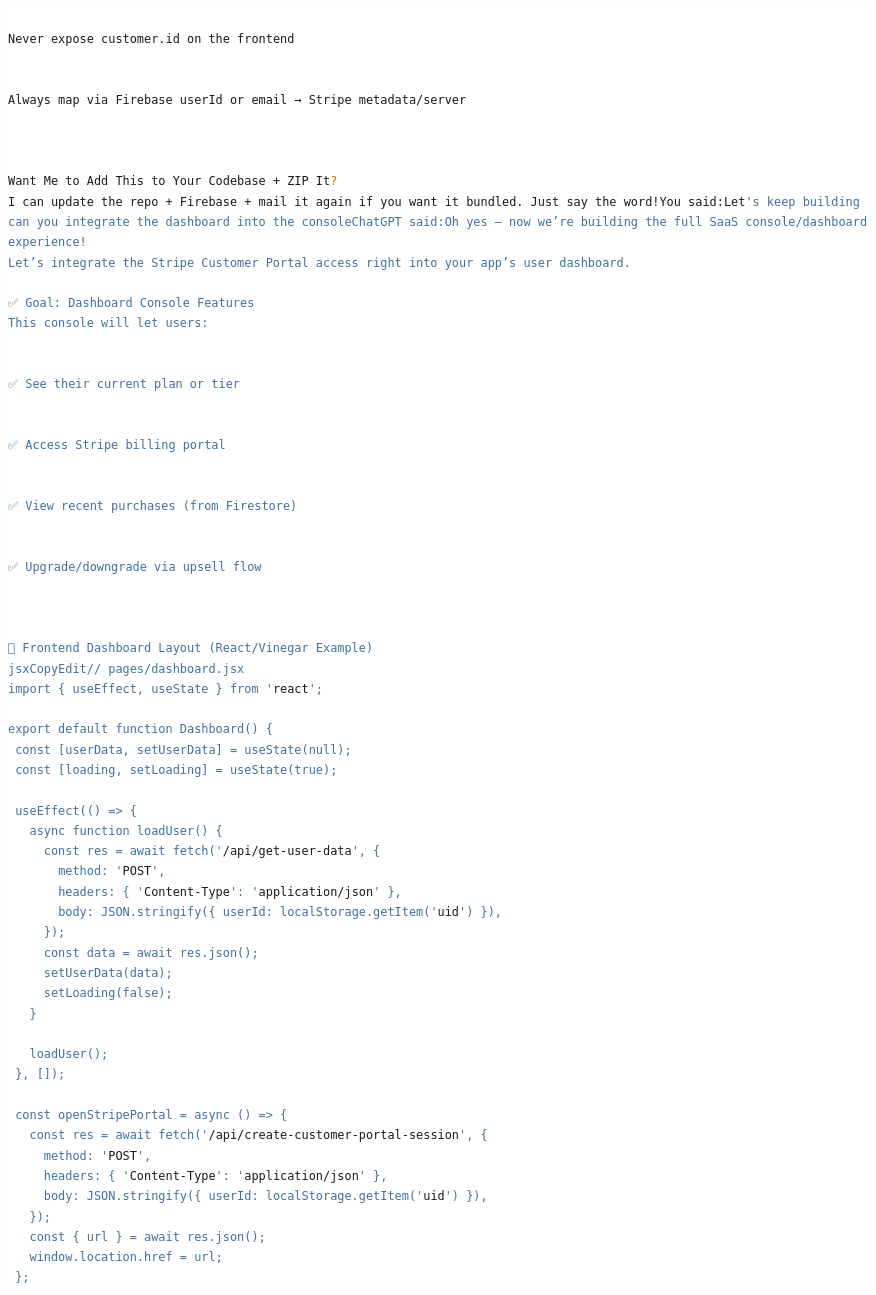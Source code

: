  ```bash

Never expose customer.id on the frontend


Always map via Firebase userId or email → Stripe metadata/server



Want Me to Add This to Your Codebase + ZIP It?
I can update the repo + Firebase + mail it again if you want it bundled. Just say the word!You said:Let's keep building can you integrate the dashboard into the consoleChatGPT said:Oh yes — now we’re building the full SaaS console/dashboard experience!
Let’s integrate the Stripe Customer Portal access right into your app’s user dashboard.

✅ Goal: Dashboard Console Features
This console will let users:


✅ See their current plan or tier


✅ Access Stripe billing portal


✅ View recent purchases (from Firestore)


✅ Upgrade/downgrade via upsell flow



🧱 Frontend Dashboard Layout (React/Vinegar Example)
jsxCopyEdit// pages/dashboard.jsx
import { useEffect, useState } from 'react';

export default function Dashboard() {
  const [userData, setUserData] = useState(null);
  const [loading, setLoading] = useState(true);

  useEffect(() => {
    async function loadUser() {
      const res = await fetch('/api/get-user-data', {
        method: 'POST',
        headers: { 'Content-Type': 'application/json' },
        body: JSON.stringify({ userId: localStorage.getItem('uid') }),
      });
      const data = await res.json();
      setUserData(data);
      setLoading(false);
    }

    loadUser();
  }, []);

  const openStripePortal = async () => {
    const res = await fetch('/api/create-customer-portal-session', {
      method: 'POST',
      headers: { 'Content-Type': 'application/json' },
      body: JSON.stringify({ userId: localStorage.getItem('uid') }),
    });
    const { url } = await res.json();
    window.location.href = url;
  };
 ```